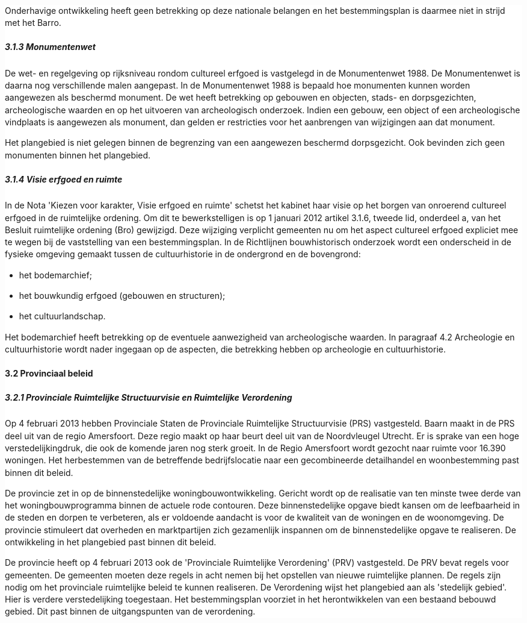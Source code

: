Onderhavige ontwikkeling heeft geen betrekking op deze nationale belangen en het bestemmingsplan is daarmee niet in strijd met het Barro.

##### 3\.1\.3 Monumentenwet

De wet\- en regelgeving op rijksniveau rondom cultureel erfgoed is vastgelegd in de Monumentenwet 1988\. De Monumentenwet is daarna nog verschillende malen aangepast. In de Monumentenwet 1988 is bepaald hoe monumenten kunnen worden aangewezen als beschermd monument. De wet heeft betrekking op gebouwen en objecten, stads\- en dorpsgezichten, archeologische waarden en op het uitvoeren van archeologisch onderzoek. Indien een gebouw, een object of een archeologische vindplaats is aangewezen als monument, dan gelden er restricties voor het aanbrengen van wijzigingen aan dat monument.

Het plangebied is niet gelegen binnen de begrenzing van een aangewezen beschermd dorpsgezicht. Ook bevinden zich geen monumenten binnen het plangebied.

##### 3\.1\.4 Visie erfgoed en ruimte

In de Nota 'Kiezen voor karakter, Visie erfgoed en ruimte' schetst het kabinet haar visie op het borgen van onroerend cultureel erfgoed in de ruimtelijke ordening. Om dit te bewerkstelligen is op 1 januari 2012 artikel 3\.1\.6, tweede lid, onderdeel a, van het Besluit ruimtelijke ordening (Bro) gewijzigd. Deze wijziging verplicht gemeenten nu om het aspect cultureel erfgoed expliciet mee te wegen bij de vaststelling van een bestemmingsplan. In de Richtlijnen bouwhistorisch onderzoek wordt een onderscheid in de fysieke omgeving gemaakt tussen de cultuurhistorie in de ondergrond en de bovengrond:

* het bodemarchief;

* het bouwkundig erfgoed (gebouwen en structuren);

* het cultuurlandschap.

Het bodemarchief heeft betrekking op de eventuele aanwezigheid van archeologische waarden. In paragraaf 4\.2 Archeologie en cultuurhistorie wordt nader ingegaan op de aspecten, die betrekking hebben op archeologie en cultuurhistorie.

#### 3\.2 Provinciaal beleid

##### 3\.2\.1 Provinciale Ruimtelijke Structuurvisie en Ruimtelijke Verordening

Op 4 februari 2013 hebben Provinciale Staten de Provinciale Ruimtelijke Structuurvisie (PRS) vastgesteld. Baarn maakt in de PRS deel uit van de regio Amersfoort. Deze regio maakt op haar beurt deel uit van de Noordvleugel Utrecht. Er is sprake van een hoge verstedelijkingdruk, die ook de komende jaren nog sterk groeit. In de Regio Amersfoort wordt gezocht naar ruimte voor 16\.390 woningen. Het herbestemmen van de betreffende bedrijfslocatie naar een gecombineerde detailhandel en woonbestemming past binnen dit beleid.

De provincie zet in op de binnenstedelijke woningbouwontwikkeling. Gericht wordt op de realisatie van ten minste twee derde van het woningbouwprogramma binnen de actuele rode contouren. Deze binnenstedelijke opgave biedt kansen om de leefbaarheid in de steden en dorpen te verbeteren, als er voldoende aandacht is voor de kwaliteit van de woningen en de woonomgeving. De provincie stimuleert dat overheden en marktpartijen zich gezamenlijk inspannen om de binnenstedelijke opgave te realiseren. De ontwikkeling in het plangebied past binnen dit beleid.

De provincie heeft op 4 februari 2013 ook de 'Provinciale Ruimtelijke Verordening' (PRV) vastgesteld. De PRV bevat regels voor gemeenten. De gemeenten moeten deze regels in acht nemen bij het opstellen van nieuwe ruimtelijke plannen. De regels zijn nodig om het provinciale ruimtelijke beleid te kunnen realiseren. De Verordening wijst het plangebied aan als 'stedelijk gebied'. Hier is verdere verstedelijking toegestaan. Het bestemmingsplan voorziet in het herontwikkelen van een bestaand bebouwd gebied. Dit past binnen de uitgangspunten van de verordening.

